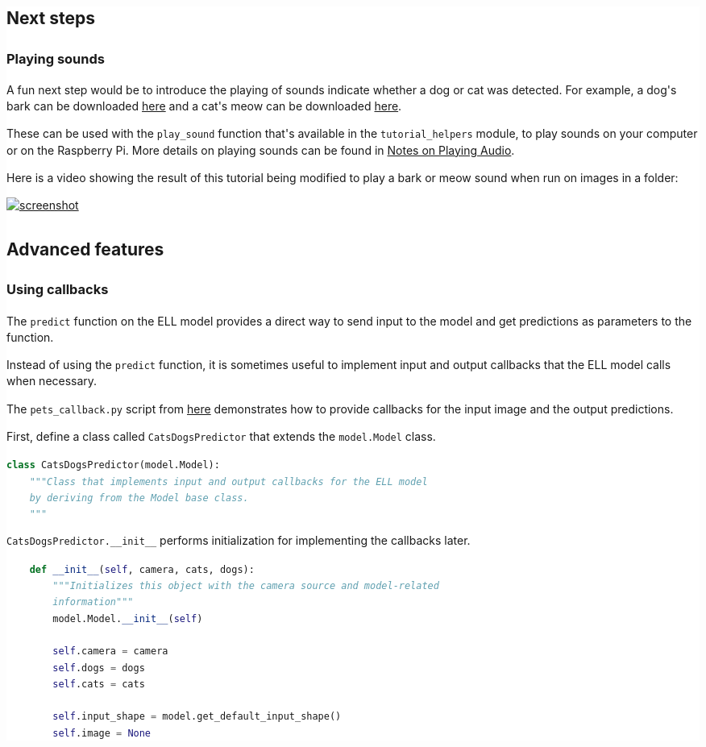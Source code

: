 ## Next steps
### Playing sounds
A fun next step would be to introduce the playing of sounds indicate whether a dog or cat was detected. For
example, a dog's bark can be downloaded [here](http://freesound.org/people/davidmenke/sounds/231762/) and a
cat's meow can be downloaded [here](https://freesound.org/people/tuberatanka/sounds/110011/).

These can be used with the `play_sound` function that's available in the `tutorial_helpers` module, to play
sounds on your computer or on the Raspberry Pi. More details on playing sounds can be found in [Notes on Playing Audio](/ELL/tutorials/Notes-on-playing-audio).

Here is a video showing the result of this tutorial being modified to play a bark or meow sound when run on images in a folder:

[![screenshot](/ELL/tutorials/Boosting-classifier-accuracy-by-grouping-categories/thumbnail.png)](https://youtu.be/SOmV8tzg_DU)

## Advanced features

### Using callbacks
The `predict` function on the ELL model provides a direct way to send input to the model and get predictions as parameters to the function.

Instead of using the `predict` function, it is sometimes useful to implement input and output callbacks that the ELL model calls when necessary.

The `pets_callback.py` script from [here](/ELL/tutorials/Boosting-classifier-accuracy-by-grouping-categories/pets_callback.py) demonstrates how to provide callbacks for the input image and the output predictions.

First, define a class called `CatsDogsPredictor` that extends the `model.Model` class.

```python
class CatsDogsPredictor(model.Model):
    """Class that implements input and output callbacks for the ELL model
    by deriving from the Model base class.
    """
```

`CatsDogsPredictor.__init__` performs initialization for implementing the callbacks later.

```python
    def __init__(self, camera, cats, dogs):
        """Initializes this object with the camera source and model-related
        information"""
        model.Model.__init__(self)

        self.camera = camera
        self.dogs = dogs
        self.cats = cats

        self.input_shape = model.get_default_input_shape()
        self.image = None
```
